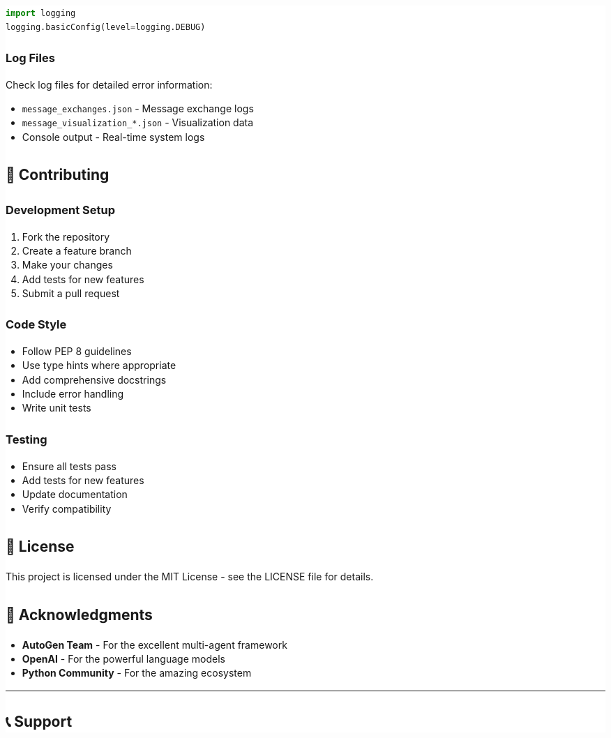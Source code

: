 ```python
import logging
logging.basicConfig(level=logging.DEBUG)
```

### Log Files

Check log files for detailed error information:
- `message_exchanges.json` - Message exchange logs
- `message_visualization_*.json` - Visualization data
- Console output - Real-time system logs

## 🤝 Contributing

### Development Setup

1. Fork the repository
2. Create a feature branch
3. Make your changes
4. Add tests for new features
5. Submit a pull request

### Code Style

- Follow PEP 8 guidelines
- Use type hints where appropriate
- Add comprehensive docstrings
- Include error handling
- Write unit tests

### Testing

- Ensure all tests pass
- Add tests for new features
- Update documentation
- Verify compatibility

## 📄 License

This project is licensed under the MIT License - see the LICENSE file for details.

## 🎉 Acknowledgments

- **AutoGen Team** - For the excellent multi-agent framework
- **OpenAI** - For the powerful language models
- **Python Community** - For the amazing ecosystem

---

## 📞 Support
